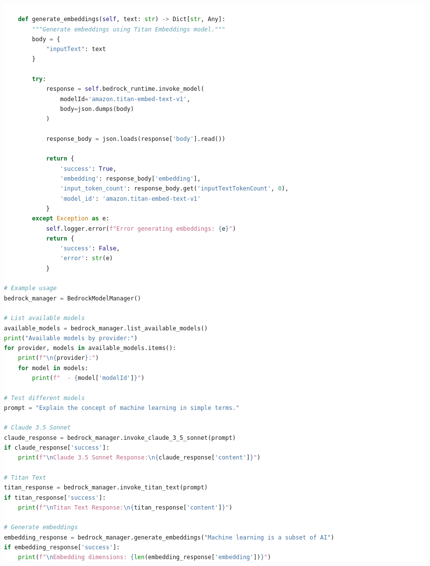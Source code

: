 ```python
    
    def generate_embeddings(self, text: str) -> Dict[str, Any]:
        """Generate embeddings using Titan Embeddings model."""
        body = {
            "inputText": text
        }
        
        try:
            response = self.bedrock_runtime.invoke_model(
                modelId='amazon.titan-embed-text-v1',
                body=json.dumps(body)
            )
            
            response_body = json.loads(response['body'].read())
            
            return {
                'success': True,
                'embedding': response_body['embedding'],
                'input_token_count': response_body.get('inputTextTokenCount', 0),
                'model_id': 'amazon.titan-embed-text-v1'
            }
        except Exception as e:
            self.logger.error(f"Error generating embeddings: {e}")
            return {
                'success': False,
                'error': str(e)
            }

# Example usage
bedrock_manager = BedrockModelManager()

# List available models
available_models = bedrock_manager.list_available_models()
print("Available models by provider:")
for provider, models in available_models.items():
    print(f"\n{provider}:")
    for model in models:
        print(f"  - {model['modelId']}")

# Test different models
prompt = "Explain the concept of machine learning in simple terms."

# Claude 3.5 Sonnet
claude_response = bedrock_manager.invoke_claude_3_5_sonnet(prompt)
if claude_response['success']:
    print(f"\nClaude 3.5 Sonnet Response:\n{claude_response['content']}")

# Titan Text
titan_response = bedrock_manager.invoke_titan_text(prompt)
if titan_response['success']:
    print(f"\nTitan Text Response:\n{titan_response['content']}")

# Generate embeddings
embedding_response = bedrock_manager.generate_embeddings("Machine learning is a subset of AI")
if embedding_response['success']:
    print(f"\nEmbedding dimensions: {len(embedding_response['embedding'])}")
```
